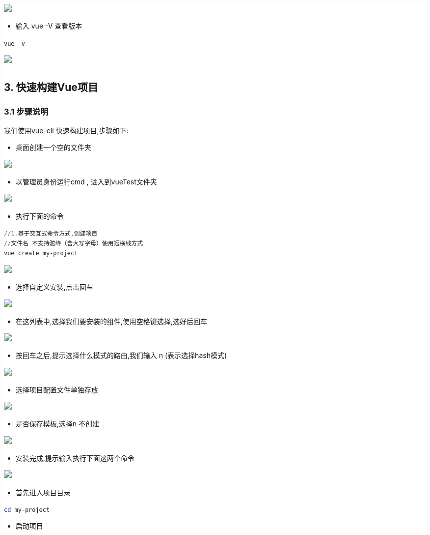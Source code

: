 ![](https://gitee-imagehost.oss-cn-beijing.aliyuncs.com/image_host/20210416210439.png)
* 输入 vue -V 查看版本

```
vue -v
```
![](https://gitee-imagehost.oss-cn-beijing.aliyuncs.com/image_host/20210416210527.png)

## 3. 快速构建Vue项目
### 3.1 步骤说明
我们使用vue-cli 快速构建项目,步骤如下:
* 桌面创建一个空的文件夹

![](https://gitee-imagehost.oss-cn-beijing.aliyuncs.com/image_host/20210416210612.png)
* 以管理员身份运行cmd , 进入到vueTest文件夹

![](https://gitee-imagehost.oss-cn-beijing.aliyuncs.com/image_host/20210416210642.png)
* 执行下面的命令

```powershell
//1.基于交互式命令方式,创建项目 
//文件名 不支持驼峰（含大写字母）使用短横线方式 
vue create my-project
```
![](https://gitee-imagehost.oss-cn-beijing.aliyuncs.com/image_host/20210416211212.png)
* 选择自定义安装,点击回车

![](https://gitee-imagehost.oss-cn-beijing.aliyuncs.com/image_host/20210416211302.png)
* 在这列表中,选择我们要安装的组件,使用空格键选择,选好后回车

![](https://gitee-imagehost.oss-cn-beijing.aliyuncs.com/image_host/20210416211333.png)

* 按回车之后,提示选择什么模式的路由,我们输入 n (表示选择hash模式)

![](https://gitee-imagehost.oss-cn-beijing.aliyuncs.com/image_host/20210416211417.png)

* 选择项目配置文件单独存放

![](https://gitee-imagehost.oss-cn-beijing.aliyuncs.com/image_host/20210416211443.png)

* 是否保存模板,选择n 不创建

![](https://gitee-imagehost.oss-cn-beijing.aliyuncs.com/image_host/20210416211510.png)
* 安装完成,提示输入执行下面这两个命令

![](https://gitee-imagehost.oss-cn-beijing.aliyuncs.com/image_host/20210416211549.png)
* 首先进入项目目录

```powershell
cd my-project
```
* 启动项目
